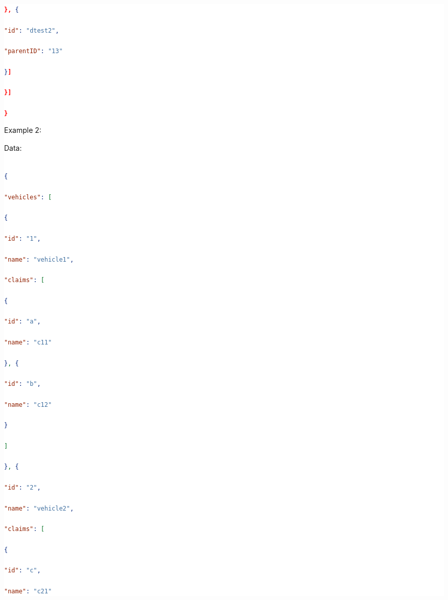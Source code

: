 ```json
}, {

"id": "dtest2",

"parentID": "13"

}]

}]

}

```

  

Example 2:

  

Data:

  

```json

{

"vehicles": [

{

"id": "1",

"name": "vehicle1",

"claims": [

{

"id": "a",

"name": "c11"

}, {

"id": "b",

"name": "c12"

}

]

}, {

"id": "2",

"name": "vehicle2",

"claims": [

{

"id": "c",

"name": "c21"
```